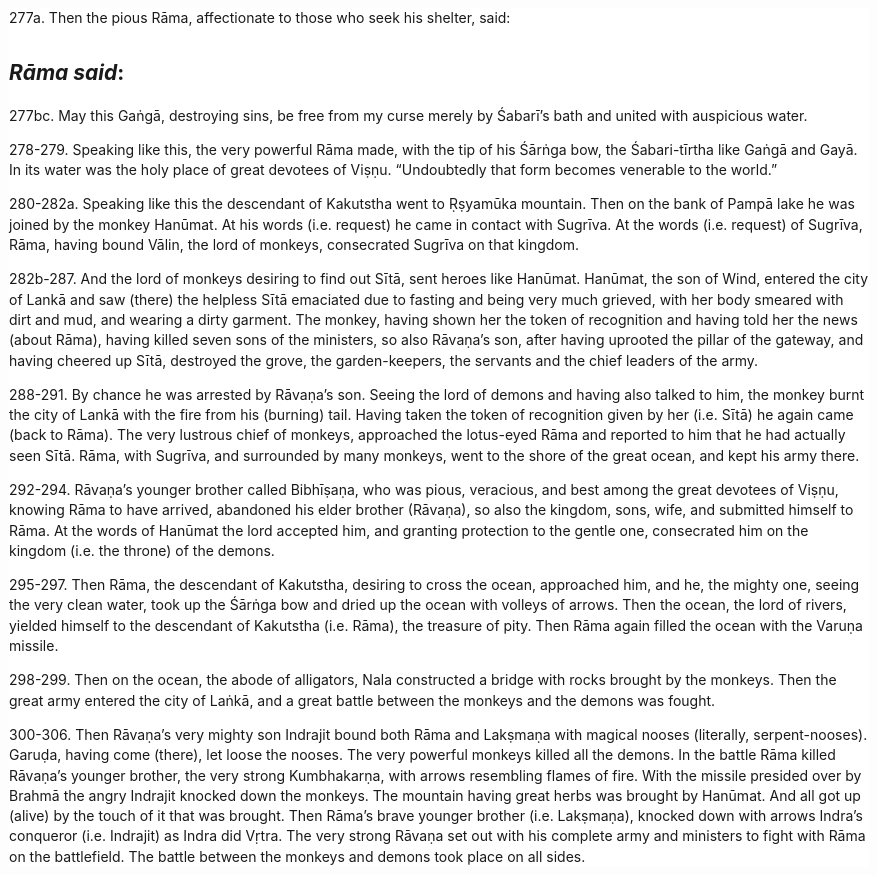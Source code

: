 277a. Then the pious Rāma, affectionate to those who seek his shelter, said:

## *Rāma said*:

277bc. May this Gaṅgā, destroying sins, be free from my curse merely by Śabarī’s bath and united with auspicious water.

278-279. Speaking like this, the very powerful Rāma made, with the tip of his Śārṅga bow, the Śabari-tīrtha like Gaṅgā and Gayā. In its water was the holy place of great devotees of Viṣṇu. “Undoubtedly that form becomes venerable to the world.”

280-282a. Speaking like this the descendant of Kakutstha went to Ṛṣyamūka mountain. Then on the bank of Pampā lake he was joined by the monkey Hanūmat. At his words (i.e. request) he came in contact with Sugrīva. At the words (i.e. request) of Sugrīva, Rāma, having bound Vālin, the lord of monkeys, consecrated Sugrīva on that kingdom.

282b-287. And the lord of monkeys desiring to find out Sītā, sent heroes like Hanūmat. Hanūmat, the son of Wind, entered the city of Lankā and saw (there) the helpless Sītā emaciated due to fasting and being very much grieved, with her body smeared with dirt and mud, and wearing a dirty garment. The monkey, having shown her the token of recognition and having told her the news (about Rāma), having killed seven sons of the ministers, so also Rāvaṇa’s son, after having uprooted the pillar of the gateway, and having cheered up Sītā, destroyed the grove, the garden-keepers, the servants and the chief leaders of the army.

288-291. By chance he was arrested by Rāvaṇa’s son. Seeing the lord of demons and having also talked to him, the monkey burnt the city of Lankā with the fire from his (burning) tail. Having taken the token of recognition given by her (i.e. Sītā) he again came (back to Rāma). The very lustrous chief of monkeys, approached the lotus-eyed Rāma and reported to him that he had actually seen Sītā. Rāma, with Sugrīva, and surrounded by many monkeys, went to the shore of the great ocean, and kept his army there.

292-294. Rāvaṇa’s younger brother called Bibhīṣaṇa, who was pious, veracious, and best among the great devotees of Viṣṇu, knowing Rāma to have arrived, abandoned his elder brother (Rāvaṇa), so also the kingdom, sons, wife, and submitted himself to Rāma. At the words of Hanūmat the lord accepted him, and granting protection to the gentle one, consecrated him on the kingdom (i.e. the throne) of the demons.

295-297. Then Rāma, the descendant of Kakutstha, desiring to cross the ocean, approached him, and he, the mighty one, seeing the very clean water, took up the Śārṅga bow and dried up the ocean with volleys of arrows. Then the ocean, the lord of rivers, yielded himself to the descendant of Kakutstha (i.e. Rāma), the treasure of pity. Then Rāma again filled the ocean with the Varuṇa missile.

298-299. Then on the ocean, the abode of alligators, Nala constructed a bridge with rocks brought by the monkeys. Then the great army entered the city of Laṅkā, and a great battle between the monkeys and the demons was fought.

300-306. Then Rāvaṇa’s very mighty son Indrajit bound both Rāma and Lakṣmaṇa with magical nooses (literally, serpent-nooses). Garuḍa, having come (there), let loose the nooses. The very powerful monkeys killed all the demons. In the battle Rāma killed Rāvaṇa’s younger brother, the very strong Kumbhakarṇa, with arrows resembling flames of fire. With the missile presided over by Brahmā the angry Indrajit knocked down the monkeys. The mountain having great herbs was brought by Hanūmat. And all got up (alive) by the touch of it that was brought. Then Rāma’s brave younger brother (i.e. Lakṣmaṇa), knocked down with arrows Indra’s conqueror (i.e. Indrajit) as Indra did Vṛtra. The very strong Rāvaṇa set out with his complete army and ministers to fight with Rāma on the battlefield. The battle between the monkeys and demons took place on all sides.
